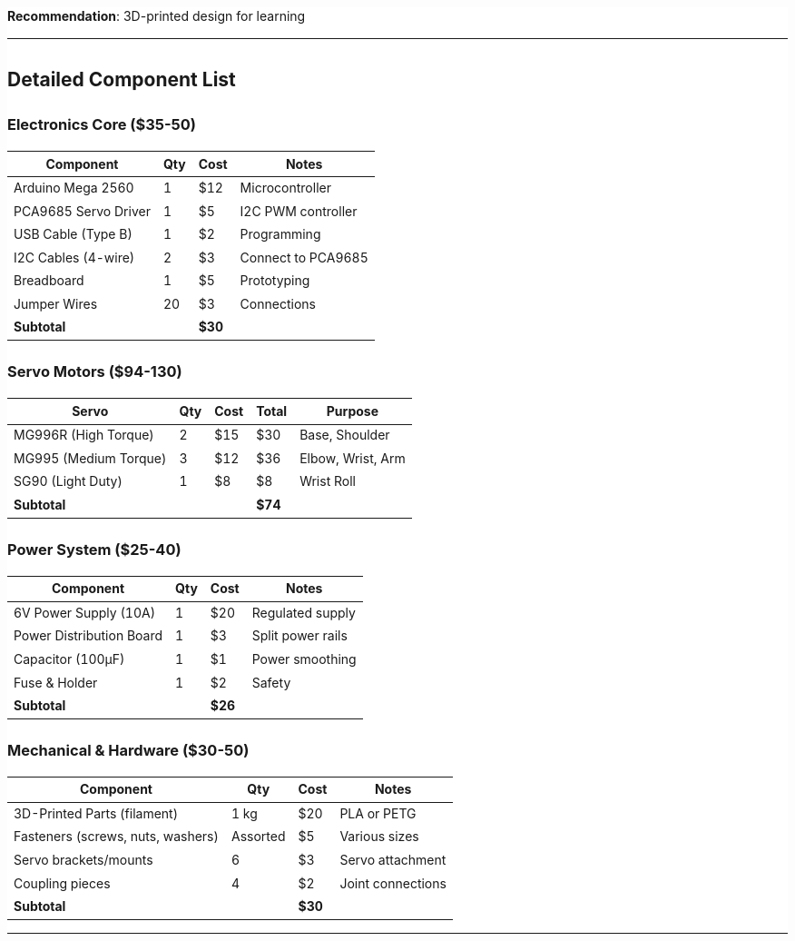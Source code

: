 **Recommendation**: 3D-printed design for learning

---

## Detailed Component List

### Electronics Core ($35-50)

| Component | Qty | Cost | Notes |
|-----------|-----|------|-------|
| Arduino Mega 2560 | 1 | $12 | Microcontroller |
| PCA9685 Servo Driver | 1 | $5 | I2C PWM controller |
| USB Cable (Type B) | 1 | $2 | Programming |
| I2C Cables (4-wire) | 2 | $3 | Connect to PCA9685 |
| Breadboard | 1 | $5 | Prototyping |
| Jumper Wires | 20 | $3 | Connections |
| **Subtotal** | | **$30** | |

### Servo Motors ($94-130)

| Servo | Qty | Cost | Total | Purpose |
|-------|-----|------|-------|---------|
| MG996R (High Torque) | 2 | $15 | $30 | Base, Shoulder |
| MG995 (Medium Torque) | 3 | $12 | $36 | Elbow, Wrist, Arm |
| SG90 (Light Duty) | 1 | $8 | $8 | Wrist Roll |
| **Subtotal** | | | **$74** | |

### Power System ($25-40)

| Component | Qty | Cost | Notes |
|-----------|-----|------|-------|
| 6V Power Supply (10A) | 1 | $20 | Regulated supply |
| Power Distribution Board | 1 | $3 | Split power rails |
| Capacitor (100µF) | 1 | $1 | Power smoothing |
| Fuse & Holder | 1 | $2 | Safety |
| **Subtotal** | | **$26** | |

### Mechanical & Hardware ($30-50)

| Component | Qty | Cost | Notes |
|-----------|-----|------|-------|
| 3D-Printed Parts (filament) | 1 kg | $20 | PLA or PETG |
| Fasteners (screws, nuts, washers) | Assorted | $5 | Various sizes |
| Servo brackets/mounts | 6 | $3 | Servo attachment |
| Coupling pieces | 4 | $2 | Joint connections |
| **Subtotal** | | **$30** | |

---